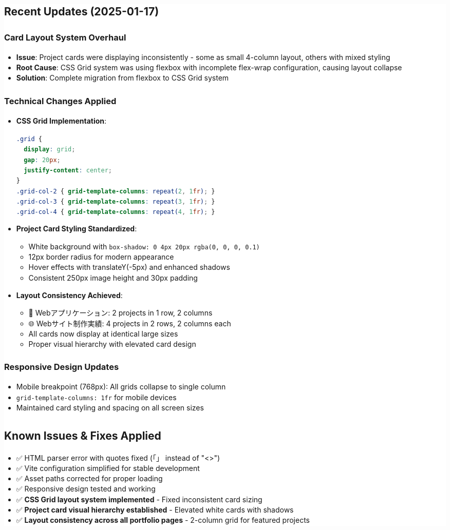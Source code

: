 ## Recent Updates (2025-01-17)

### Card Layout System Overhaul
- **Issue**: Project cards were displaying inconsistently - some as small 4-column layout, others with mixed styling
- **Root Cause**: CSS Grid system was using flexbox with incomplete flex-wrap configuration, causing layout collapse
- **Solution**: Complete migration from flexbox to CSS Grid system

### Technical Changes Applied
- **CSS Grid Implementation**:
  ```css
  .grid {
    display: grid;
    gap: 20px;
    justify-content: center;
  }
  .grid-col-2 { grid-template-columns: repeat(2, 1fr); }
  .grid-col-3 { grid-template-columns: repeat(3, 1fr); }
  .grid-col-4 { grid-template-columns: repeat(4, 1fr); }
  ```

- **Project Card Styling Standardized**:
  - White background with `box-shadow: 0 4px 20px rgba(0, 0, 0, 0.1)`
  - 12px border radius for modern appearance
  - Hover effects with translateY(-5px) and enhanced shadows
  - Consistent 250px image height and 30px padding

- **Layout Consistency Achieved**:
  - 🚀 Webアプリケーション: 2 projects in 1 row, 2 columns
  - 🌐 Webサイト制作実績: 4 projects in 2 rows, 2 columns each
  - All cards now display at identical large sizes
  - Proper visual hierarchy with elevated card design

### Responsive Design Updates
- Mobile breakpoint (768px): All grids collapse to single column
- `grid-template-columns: 1fr` for mobile devices
- Maintained card styling and spacing on all screen sizes

## Known Issues & Fixes Applied
- ✅ HTML parser error with quotes fixed (「」 instead of "<>")
- ✅ Vite configuration simplified for stable development
- ✅ Asset paths corrected for proper loading
- ✅ Responsive design tested and working
- ✅ **CSS Grid layout system implemented** - Fixed inconsistent card sizing
- ✅ **Project card visual hierarchy established** - Elevated white cards with shadows
- ✅ **Layout consistency across all portfolio pages** - 2-column grid for featured projects